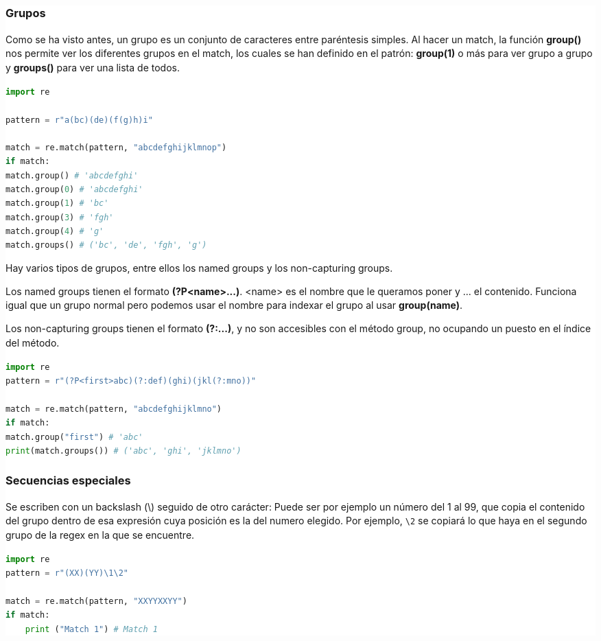 ### Grupos

Como se ha visto antes, un grupo es un conjunto de caracteres entre paréntesis simples. Al hacer un match, la función **group()** nos permite ver los diferentes grupos en el match, los cuales se han definido en el patrón: **group(1)** o más para ver grupo a grupo y **groups()** para ver una lista de todos.

```python
import re

pattern = r"a(bc)(de)(f(g)h)i"

match = re.match(pattern, "abcdefghijklmnop")
if match:
match.group() # 'abcdefghi'
match.group(0) # 'abcdefghi'
match.group(1) # 'bc'
match.group(3) # 'fgh'
match.group(4) # 'g'
match.groups() # ('bc', 'de', 'fgh', 'g')
```

Hay varios tipos de grupos, entre ellos los named groups y los non-capturing groups. 

Los named groups tienen el formato **(?P\<name\>...)**. \<name\> es el nombre que le queramos poner y ... el contenido. Funciona igual que un grupo normal pero podemos usar el nombre para indexar el grupo al usar **group(name)**.

Los non-capturing groups tienen el formato **(?:...)**, y no son accesibles con el método group, no ocupando un puesto en el índice del método.

```python
import re
pattern = r"(?P<first>abc)(?:def)(ghi)(jkl(?:mno))"

match = re.match(pattern, "abcdefghijklmno")
if match:
match.group("first") # 'abc'
print(match.groups()) # ('abc', 'ghi', 'jklmno')
```

### Secuencias especiales

Se escriben con un backslash (\\) seguido de otro carácter: Puede ser por ejemplo un número del 1 al 99, que copia el contenido del grupo dentro de esa expresión cuya posición es la del numero elegido. Por ejemplo, `\2` se copiará lo que haya en el segundo grupo de la regex en la que se encuentre.

```python
import re
pattern = r"(XX)(YY)\1\2"

match = re.match(pattern, "XXYYXXYY")
if match:
    print ("Match 1") # Match 1
```
